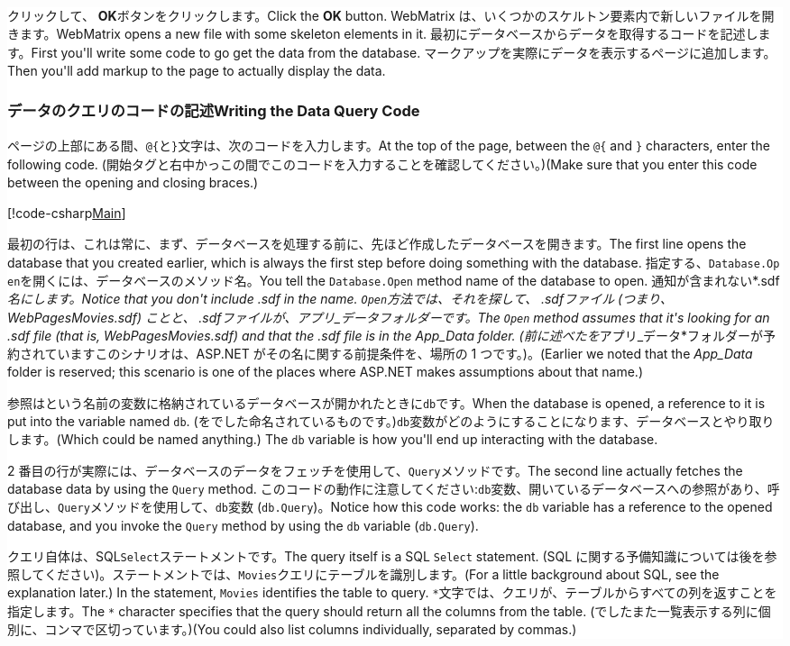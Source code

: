 <span data-ttu-id="9f3d7-249">クリックして、 **OK**ボタンをクリックします。</span><span class="sxs-lookup"><span data-stu-id="9f3d7-249">Click the **OK** button.</span></span> <span data-ttu-id="9f3d7-250">WebMatrix は、いくつかのスケルトン要素内で新しいファイルを開きます。</span><span class="sxs-lookup"><span data-stu-id="9f3d7-250">WebMatrix opens a new file with some skeleton elements in it.</span></span> <span data-ttu-id="9f3d7-251">最初にデータベースからデータを取得するコードを記述します。</span><span class="sxs-lookup"><span data-stu-id="9f3d7-251">First you'll write some code to go get the data from the database.</span></span> <span data-ttu-id="9f3d7-252">マークアップを実際にデータを表示するページに追加します。</span><span class="sxs-lookup"><span data-stu-id="9f3d7-252">Then you'll add markup to the page to actually display the data.</span></span>

### <a name="writing-the-data-query-code"></a><span data-ttu-id="9f3d7-253">データのクエリのコードの記述</span><span class="sxs-lookup"><span data-stu-id="9f3d7-253">Writing the Data Query Code</span></span>

<span data-ttu-id="9f3d7-254">ページの上部にある間、`@{`と`}`文字は、次のコードを入力します。</span><span class="sxs-lookup"><span data-stu-id="9f3d7-254">At the top of the page, between the `@{` and `}` characters, enter the following code.</span></span> <span data-ttu-id="9f3d7-255">(開始タグと右中かっこの間でこのコードを入力することを確認してください。)</span><span class="sxs-lookup"><span data-stu-id="9f3d7-255">(Make sure that you enter this code between the opening and closing braces.)</span></span>

[!code-csharp[Main](displaying-data/samples/sample1.cs)]

<span data-ttu-id="9f3d7-256">最初の行は、これは常に、まず、データベースを処理する前に、先ほど作成したデータベースを開きます。</span><span class="sxs-lookup"><span data-stu-id="9f3d7-256">The first line opens the database that you created earlier, which is always the first step before doing something with the database.</span></span> <span data-ttu-id="9f3d7-257">指定する、`Database.Open`を開くには、データベースのメソッド名。</span><span class="sxs-lookup"><span data-stu-id="9f3d7-257">You tell the `Database.Open` method name of the database to open.</span></span> <span data-ttu-id="9f3d7-258">通知が含まれない*.sdf*名にします。</span><span class="sxs-lookup"><span data-stu-id="9f3d7-258">Notice that you don't include *.sdf* in the name.</span></span> <span data-ttu-id="9f3d7-259">`Open`方法では、それを探して、 *.sdf*ファイル (つまり、 *WebPagesMovies.sdf*) ことと、 *.sdf*ファイルが、*アプリ\_データ*フォルダーです。</span><span class="sxs-lookup"><span data-stu-id="9f3d7-259">The `Open` method assumes that it's looking for an *.sdf* file (that is, *WebPagesMovies.sdf*) and that the *.sdf* file is in the *App\_Data* folder.</span></span> <span data-ttu-id="9f3d7-260">(前に述べたを*アプリ\_データ*フォルダーが予約されていますこのシナリオは、ASP.NET がその名に関する前提条件を、場所の 1 つです。)。</span><span class="sxs-lookup"><span data-stu-id="9f3d7-260">(Earlier we noted that the *App\_Data* folder is reserved; this scenario is one of the places where ASP.NET makes assumptions about that name.)</span></span>

<span data-ttu-id="9f3d7-261">参照はという名前の変数に格納されているデータベースが開かれたときに`db`です。</span><span class="sxs-lookup"><span data-stu-id="9f3d7-261">When the database is opened, a reference to it is put into the variable named `db`.</span></span> <span data-ttu-id="9f3d7-262">(をでした命名されているものです。)`db`変数がどのようにすることになります、データベースとやり取りします。</span><span class="sxs-lookup"><span data-stu-id="9f3d7-262">(Which could be named anything.) The `db` variable is how you'll end up interacting with the database.</span></span>

<span data-ttu-id="9f3d7-263">2 番目の行が実際には、データベースのデータをフェッチを使用して、`Query`メソッドです。</span><span class="sxs-lookup"><span data-stu-id="9f3d7-263">The second line actually fetches the database data by using the `Query` method.</span></span> <span data-ttu-id="9f3d7-264">このコードの動作に注意してください:`db`変数、開いているデータベースへの参照があり、呼び出し、`Query`メソッドを使用して、`db`変数 (`db.Query`)。</span><span class="sxs-lookup"><span data-stu-id="9f3d7-264">Notice how this code works: the `db` variable has a reference to the opened database, and you invoke the `Query` method by using the `db` variable (`db.Query`).</span></span>

<span data-ttu-id="9f3d7-265">クエリ自体は、SQL`Select`ステートメントです。</span><span class="sxs-lookup"><span data-stu-id="9f3d7-265">The query itself is a SQL `Select` statement.</span></span> <span data-ttu-id="9f3d7-266">(SQL に関する予備知識については後を参照してください)。ステートメントでは、`Movies`クエリにテーブルを識別します。</span><span class="sxs-lookup"><span data-stu-id="9f3d7-266">(For a little background about SQL, see the explanation later.) In the statement, `Movies` identifies the table to query.</span></span> <span data-ttu-id="9f3d7-267">`*`文字では、クエリが、テーブルからすべての列を返すことを指定します。</span><span class="sxs-lookup"><span data-stu-id="9f3d7-267">The `*` character specifies that the query should return all the columns from the table.</span></span> <span data-ttu-id="9f3d7-268">(でしたまた一覧表示する列に個別に、コンマで区切っています。)</span><span class="sxs-lookup"><span data-stu-id="9f3d7-268">(You could also list columns individually, separated by commas.)</span></span>
